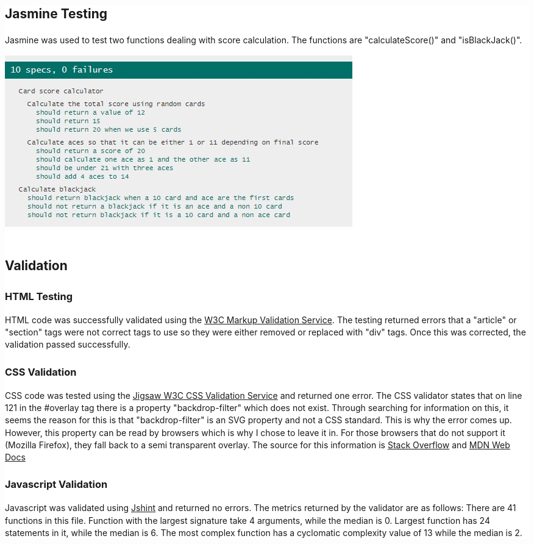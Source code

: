 ## Jasmine Testing
Jasmine was used to test two functions dealing with score calculation.
The functions are "calculateScore()" and "isBlackJack()". 

![Jasmine Testing Results](assets/img/readme/jasmine_testing_results.jpg)


## Validation
### HTML Testing
HTML code was successfully validated using the [W3C Markup Validation Service](https://validator.w3.org/). The testing returned errors that a "article" or "section" tags were not correct tags to use so they were either removed or replaced with "div" tags. Once this was corrected, the validation passed successfully.

### CSS Validation
CSS code was tested using the [Jigsaw W3C CSS Validation Service](https://jigsaw.w3.org/css-validator/) and returned one error. The CSS validator states that on line 121 in the #overlay tag there is a property "backdrop-filter" which does not exist. Through searching for information on this, it seems the reason for this is that "backdrop-filter" is an SVG property and not a CSS standard. This is why the error comes up. However, this property can be read by browsers which is why I chose to leave it in. For those browsers that do not support it (Mozilla Firefox), they fall back to a semi transparent overlay. The source for this information is [Stack Overflow](https://stackoverflow.com/questions/42597938/w3c-css-validator-error-property-text-rendering-doesnt-exist-geometricpreci) and [MDN Web Docs](https://developer.mozilla.org/en-US/docs/Web/CSS/backdrop-filter)

### Javascript Validation
Javascript was validated using [Jshint](https://jshint.com/) and returned no errors. 
The metrics returned by the validator are as follows: 
There are 41 functions in this file.
Function with the largest signature take 4 arguments, while the median is 0.
Largest function has 24 statements in it, while the median is 6.
The most complex function has a cyclomatic complexity value of 13 while the median is 2.


